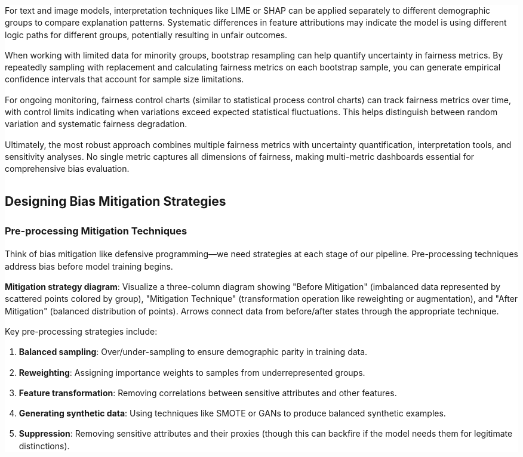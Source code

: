 For text and image models, interpretation techniques like LIME or SHAP can be applied separately to different demographic groups to compare explanation patterns. Systematic differences in feature attributions may indicate the model is using different logic paths for different groups, potentially resulting in unfair outcomes.

When working with limited data for minority groups, bootstrap resampling can help quantify uncertainty in fairness metrics. By repeatedly sampling with replacement and calculating fairness metrics on each bootstrap sample, you can generate empirical confidence intervals that account for sample size limitations.

For ongoing monitoring, fairness control charts (similar to statistical process control charts) can track fairness metrics over time, with control limits indicating when variations exceed expected statistical fluctuations. This helps distinguish between random variation and systematic fairness degradation.

Ultimately, the most robust approach combines multiple fairness metrics with uncertainty quantification, interpretation tools, and sensitivity analyses. No single metric captures all dimensions of fairness, making multi-metric dashboards essential for comprehensive bias evaluation.



## Designing Bias Mitigation Strategies

### Pre-processing Mitigation Techniques

Think of bias mitigation like defensive programming—we need strategies at each stage of our pipeline. Pre-processing techniques address bias before model training begins.



**Mitigation strategy diagram**: Visualize a three-column diagram showing "Before Mitigation" (imbalanced data represented by scattered points colored by group), "Mitigation Technique" (transformation operation like reweighting or augmentation), and "After Mitigation" (balanced distribution of points). Arrows connect data from before/after states through the appropriate technique.

Key pre-processing strategies include:

1. **Balanced sampling**: Over/under-sampling to ensure demographic parity in training data.

2. **Reweighting**: Assigning importance weights to samples from underrepresented groups.

3. **Feature transformation**: Removing correlations between sensitive attributes and other features.

4. **Generating synthetic data**: Using techniques like SMOTE or GANs to produce balanced synthetic examples.

5. **Suppression**: Removing sensitive attributes and their proxies (though this can backfire if the model needs them for legitimate distinctions).



